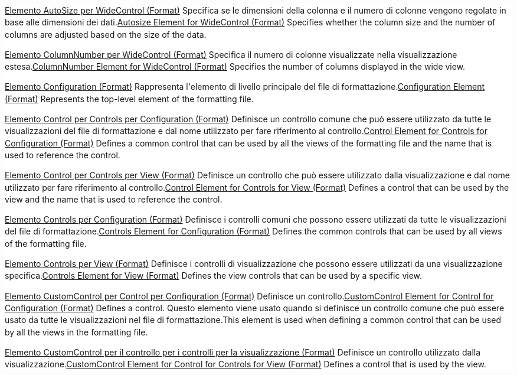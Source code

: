 <span data-ttu-id="9a2ec-109">[Elemento AutoSize per WideControl (Format)](./autosize-element-for-widecontrol-format.md) Specifica se le dimensioni della colonna e il numero di colonne vengono regolate in base alle dimensioni dei dati.</span><span class="sxs-lookup"><span data-stu-id="9a2ec-109">[Autosize Element for WideControl (Format)](./autosize-element-for-widecontrol-format.md) Specifies whether the column size and the number of columns are adjusted based on the size of the data.</span></span>

<span data-ttu-id="9a2ec-110">[Elemento ColumnNumber per WideControl (Format)](./columnnumber-element-for-widecontrol-format.md) Specifica il numero di colonne visualizzate nella visualizzazione estesa.</span><span class="sxs-lookup"><span data-stu-id="9a2ec-110">[ColumnNumber Element for WideControl (Format)](./columnnumber-element-for-widecontrol-format.md) Specifies the number of columns displayed in the wide view.</span></span>

<span data-ttu-id="9a2ec-111">[Elemento Configuration (Format)](./configuration-element-format.md) Rappresenta l'elemento di livello principale del file di formattazione.</span><span class="sxs-lookup"><span data-stu-id="9a2ec-111">[Configuration Element (Format)](./configuration-element-format.md) Represents the top-level element of the formatting file.</span></span>

<span data-ttu-id="9a2ec-112">[Elemento Control per Controls per Configuration (Format)](./control-element-for-controls-for-configuration-format.md) Definisce un controllo comune che può essere utilizzato da tutte le visualizzazioni del file di formattazione e dal nome utilizzato per fare riferimento al controllo.</span><span class="sxs-lookup"><span data-stu-id="9a2ec-112">[Control Element for Controls for Configuration (Format)](./control-element-for-controls-for-configuration-format.md) Defines a common control that can be used by all the views of the formatting file and the name that is used to reference the control.</span></span>

<span data-ttu-id="9a2ec-113">[Elemento Control per Controls per View (Format)](./control-element-for-controls-for-view-format.md) Definisce un controllo che può essere utilizzato dalla visualizzazione e dal nome utilizzato per fare riferimento al controllo.</span><span class="sxs-lookup"><span data-stu-id="9a2ec-113">[Control Element for Controls for View  (Format)](./control-element-for-controls-for-view-format.md) Defines a control that can be used by the view and the name that is used to reference the control.</span></span>

<span data-ttu-id="9a2ec-114">[Elemento Controls per Configuration (Format)](./controls-element-for-configuration-format.md) Definisce i controlli comuni che possono essere utilizzati da tutte le visualizzazioni del file di formattazione.</span><span class="sxs-lookup"><span data-stu-id="9a2ec-114">[Controls Element for Configuration (Format)](./controls-element-for-configuration-format.md) Defines the common controls that can be used by all views of the formatting file.</span></span>

<span data-ttu-id="9a2ec-115">[Elemento Controls per View (Format)](./controls-element-for-view-format.md) Definisce i controlli di visualizzazione che possono essere utilizzati da una visualizzazione specifica.</span><span class="sxs-lookup"><span data-stu-id="9a2ec-115">[Controls Element for View (Format)](./controls-element-for-view-format.md) Defines the view controls that can be used by a specific view.</span></span>

<span data-ttu-id="9a2ec-116">[Elemento CustomControl per Control per Configuration (Format)](./customcontrol-element-for-control-for-controls-for-configuration-format.md) Definisce un controllo.</span><span class="sxs-lookup"><span data-stu-id="9a2ec-116">[CustomControl Element for Control for Configuration (Format)](./customcontrol-element-for-control-for-controls-for-configuration-format.md) Defines a control.</span></span> <span data-ttu-id="9a2ec-117">Questo elemento viene usato quando si definisce un controllo comune che può essere usato da tutte le visualizzazioni nel file di formattazione.</span><span class="sxs-lookup"><span data-stu-id="9a2ec-117">This element is used when defining a common control that can be used by all the views in the formatting file.</span></span>

<span data-ttu-id="9a2ec-118">[Elemento CustomControl per il controllo per i controlli per la visualizzazione (Format)](./customcontrol-element-for-control-for-controls-for-view-format.md) Definisce un controllo utilizzato dalla visualizzazione.</span><span class="sxs-lookup"><span data-stu-id="9a2ec-118">[CustomControl Element for Control for Controls for View (Format)](./customcontrol-element-for-control-for-controls-for-view-format.md) Defines a control that is used by the view.</span></span>
